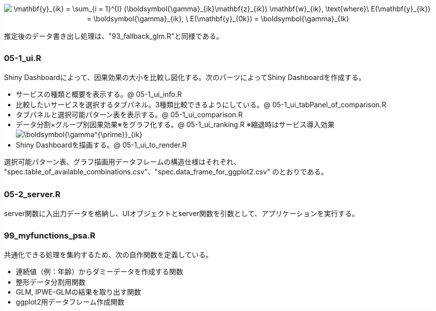<div align = "center">
<img src="https://latex.codecogs.com/gif.latex?\inline&space;\mathbf{y}_{ik}&space;=&space;\sum_{i&space;=&space;1}^{I}&space;(\boldsymbol{\gamma}_{ik}\mathbf{z}_{ik})&space;\mathbf{w}_{ik},&space;\text{where}\&space;E(\mathbf{y}_{ik})&space;=&space;\boldsymbol{\gamma}_{ik},&space;\&space;E(\mathbf{y}_{0k})&space;=&space;\boldsymbol{\gamma}_{Ik}" title="\mathbf{y}_{ik} = \sum_{i = 1}^{I} (\boldsymbol{\gamma}_{ik}\mathbf{z}_{ik}) \mathbf{w}_{ik}, \text{where}\ E(\mathbf{y}_{ik}) = \boldsymbol{\gamma}_{ik}, \ E(\mathbf{y}_{0k}) = \boldsymbol{\gamma}_{Ik}" />
</div>

推定後のデータ書き出し処理は、"93_fallback_glm.R"と同様である。

### 05-1_ui.R
Shiny Dashboardによって、因果効果の大小を比較し図化する。次のパーツによってShiny Dashboardを作成する。

* サービスの種類と概要を表示する。@ 05-1_ui_info.R
* 比較したいサービスを選択するタブパネル。3種類比較できるようにしている。@ 05-1_ui_tabPanel_of_comparison.R
* タブパネルと選択可能パターン表を表示する。@ 05-1_ui_comparison.R
* データ分割×グループ別因果効果※をグラフ化する。@ 05-1_ui_ranking.R
※縮退時はサービス導入効果<img src="https://latex.codecogs.com/gif.latex?\inline&space;\boldsymbol{\gamma^{\prime}}_{ik}" title="\boldsymbol{\gamma^{\prime}}_{ik}" />
* Shiny Dashboardを描画する。@ 05-1_ui_to_render.R

選択可能パターン表、グラフ描画用データフレームの構造仕様はそれぞれ、
"spec.table_of_available_combinations.csv"、"spec.data_frame_for_ggplot2.csv"
のとおりである。

### 05-2_server.R
server関数に入出力データを格納し、UIオブジェクトとserver関数を引数として、アプリケーションを実行する。

### 99_myfunctions_psa.R
共通化できる処理を集約するため、次の自作関数を定義している。

* 連続値（例：年齢）からダミーデータを作成する関数
* 整形データ分割用関数
* GLM, IPWE-GLMの結果を取り出す関数
* ggplot2用データフレーム作成関数
